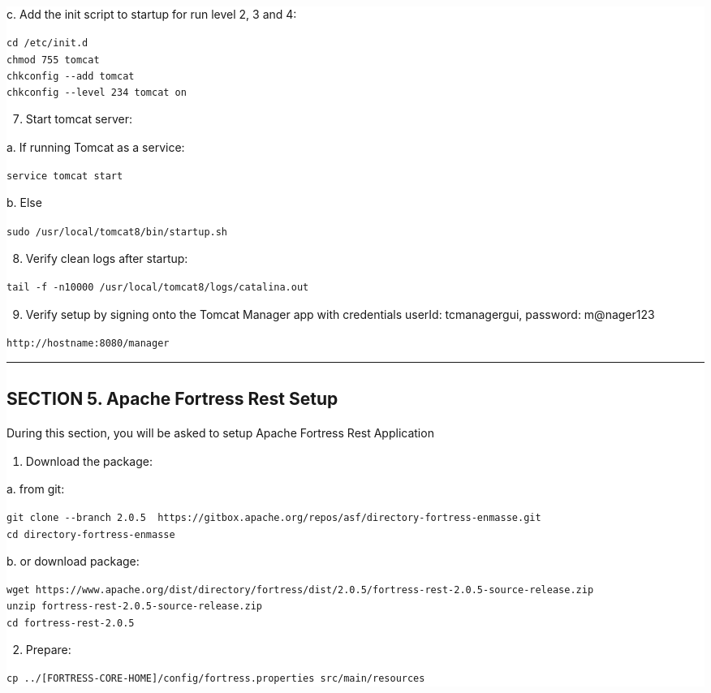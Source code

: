  c. Add the init script to startup for run level 2, 3 and 4:

 ```
 cd /etc/init.d
 chmod 755 tomcat
 chkconfig --add tomcat
 chkconfig --level 234 tomcat on
 ```

7. Start tomcat server:

 a. If running Tomcat as a service:

 ```
 service tomcat start
 ```

 b. Else

 ```
 sudo /usr/local/tomcat8/bin/startup.sh
 ```

8.  Verify clean logs after startup:

 ```
 tail -f -n10000 /usr/local/tomcat8/logs/catalina.out
 ```

9.  Verify setup by signing onto the Tomcat Manager app with credentials userId: tcmanagergui, password: m@nager123

 ```
 http://hostname:8080/manager
 ```

___________________________________________________________________________________
## SECTION 5. Apache Fortress Rest Setup

During this section, you will be asked to setup Apache Fortress Rest Application

1. Download the package:

 a. from git:
 ```
 git clone --branch 2.0.5  https://gitbox.apache.org/repos/asf/directory-fortress-enmasse.git
 cd directory-fortress-enmasse
 ```

 b. or download package:
 ```
 wget https://www.apache.org/dist/directory/fortress/dist/2.0.5/fortress-rest-2.0.5-source-release.zip
 unzip fortress-rest-2.0.5-source-release.zip
 cd fortress-rest-2.0.5
 ```

2. Prepare:

 ```
 cp ../[FORTRESS-CORE-HOME]/config/fortress.properties src/main/resources
 ```
